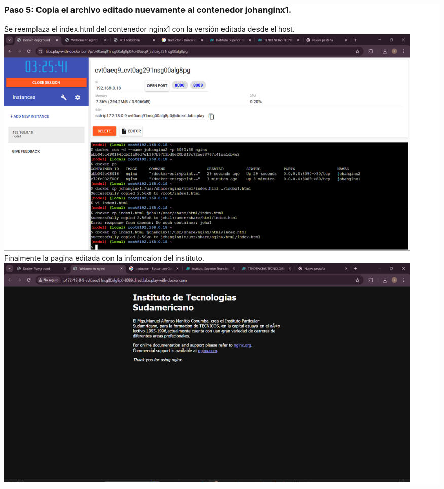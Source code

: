 ### Paso 5: Copia el archivo editado nuevamente al contenedor johanginx1.
Se reemplaza el index.html del contenedor nginx1 con la versión editada desde el host.
<img src="img7.png" alt="Paso5" width="800">
Finalmente la pagina editada con la infomcaion del instituto.
<img src="img8.png" alt="Paso6" width="800">
